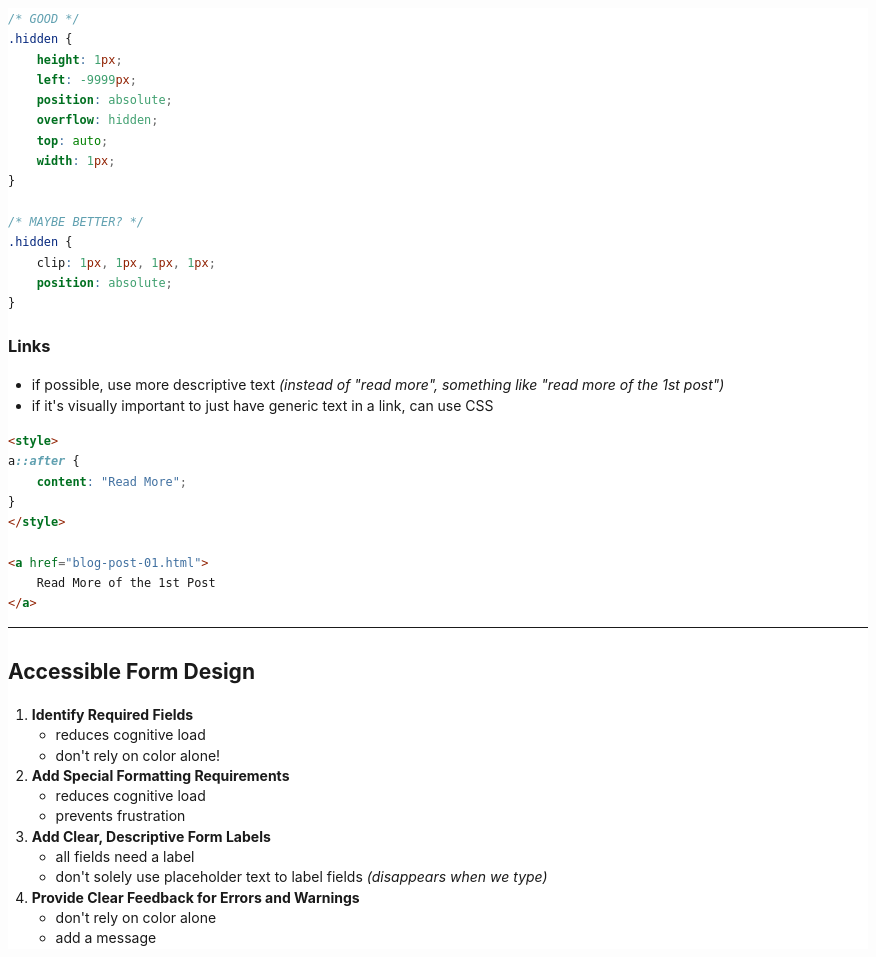 ```css
/* GOOD */
.hidden {
    height: 1px;
    left: -9999px;
    position: absolute;
    overflow: hidden;
    top: auto;
    width: 1px;
}

/* MAYBE BETTER? */
.hidden {
    clip: 1px, 1px, 1px, 1px;
    position: absolute;
}
```

### Links

- if possible, use more descriptive text _(instead of "read more", something like "read more of the 1st post")_
- if it's visually important to just have generic text in a link, can use CSS

```html
<style>
a::after {
    content: "Read More";
}
</style>

<a href="blog-post-01.html">
    Read More of the 1st Post
</a>
```

---

## Accessible Form Design

1. **Identify Required Fields**
     - reduces cognitive load
     - don't rely on color alone!
2. **Add Special Formatting Requirements**
     - reduces cognitive load
     - prevents frustration
3. **Add Clear, Descriptive Form Labels**
    - all fields need a label
    - don't solely use placeholder text to label fields _(disappears when we type)_
4. **Provide Clear Feedback for Errors and Warnings**
    - don't rely on color alone
    - add a message
